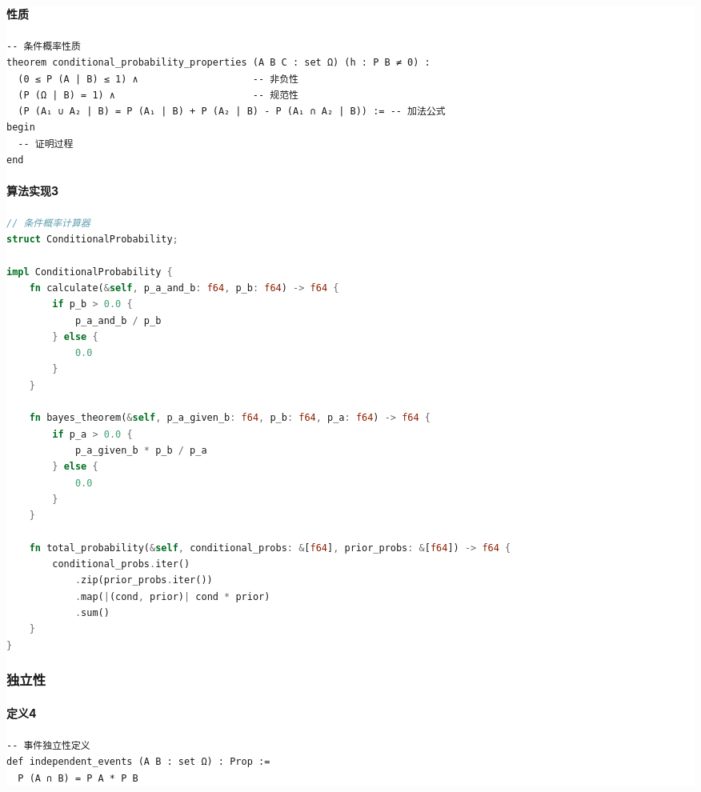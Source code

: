 #### 性质

```lean
-- 条件概率性质
theorem conditional_probability_properties (A B C : set Ω) (h : P B ≠ 0) :
  (0 ≤ P (A | B) ≤ 1) ∧                    -- 非负性
  (P (Ω | B) = 1) ∧                        -- 规范性
  (P (A₁ ∪ A₂ | B) = P (A₁ | B) + P (A₂ | B) - P (A₁ ∩ A₂ | B)) := -- 加法公式
begin
  -- 证明过程
end
```

#### 算法实现3

```rust
// 条件概率计算器
struct ConditionalProbability;

impl ConditionalProbability {
    fn calculate(&self, p_a_and_b: f64, p_b: f64) -> f64 {
        if p_b > 0.0 {
            p_a_and_b / p_b
        } else {
            0.0
        }
    }
    
    fn bayes_theorem(&self, p_a_given_b: f64, p_b: f64, p_a: f64) -> f64 {
        if p_a > 0.0 {
            p_a_given_b * p_b / p_a
        } else {
            0.0
        }
    }
    
    fn total_probability(&self, conditional_probs: &[f64], prior_probs: &[f64]) -> f64 {
        conditional_probs.iter()
            .zip(prior_probs.iter())
            .map(|(cond, prior)| cond * prior)
            .sum()
    }
}
```

### 独立性

#### 定义4

```lean
-- 事件独立性定义
def independent_events (A B : set Ω) : Prop :=
  P (A ∩ B) = P A * P B
```

